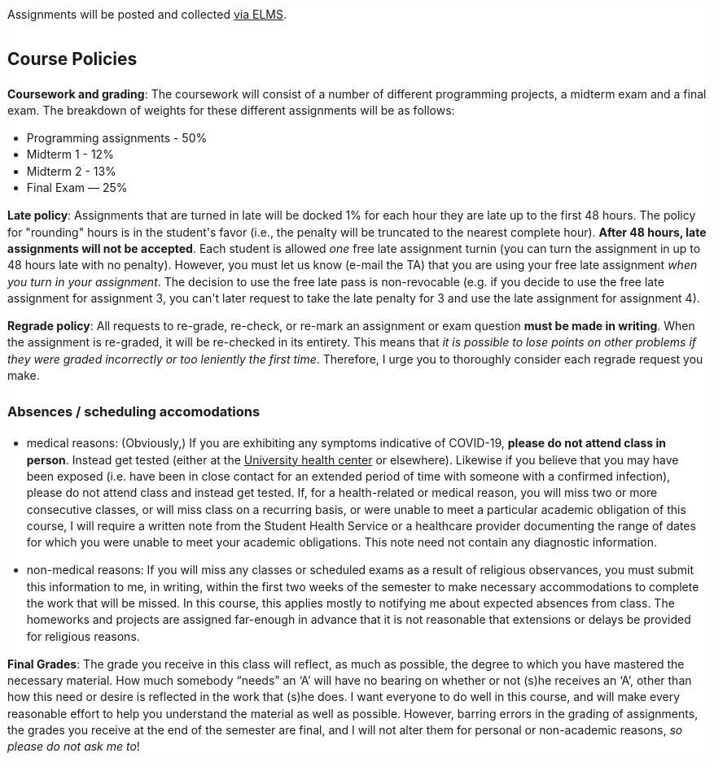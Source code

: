 Assignments will be posted and collected [via ELMS](https://umd.instructure.com/courses/1328523).

## Course Policies

**Coursework and grading**: The coursework will consist of a number of different programming projects, a midterm exam and a final exam. The breakdown of weights for these different assignments will be as follows:

- Programming assignments - 50%
- Midterm 1 - 12%
- Midterm 2 - 13%
- Final Exam — 25%

**Late policy**: Assignments that are turned in late will be docked 1% for each hour they are late up to the first 48 hours.  The policy for "rounding" hours is in the student's favor (i.e., the penalty will be truncated to the nearest complete hour). **After 48 hours, late assignments will not be accepted**.  Each student is allowed *one* free late assignment turnin (you can turn the assignment in up to 48 hours late with no penalty).  However, you must let us know (e-mail the TA) that you are using your free late assignment _when you turn in your assignment_.  The decision to use the free late pass is non-revocable (e.g. if you decide to use the free late assignment for assignment 3, you can't later request to take the late penalty for 3 and use the late assignment for assignment 4).

**Regrade policy**: All requests to re-grade, re-check, or re-mark an assignment or exam question **must be made in writing**. When the assignment is re-graded, it will be re-checked in its entirety. This means that *it is possible to lose points on other problems if they were graded incorrectly or too leniently the first time*. Therefore, I urge you to thoroughly consider each regrade request you make.

### Absences / scheduling accomodations 
  - medical reasons: (Obviously,) If you are exhibiting any symptoms indicative of COVID-19, **please do not attend class in person**.  Instead get tested (either at the [University health center](https://uhr.umd.edu/coronavirus/return-to-campus/covid-19-testing-information/) or elsewhere).  Likewise if you believe that you may have been exposed (i.e. have been in close contact for an extended period of time with someone with a confirmed infection), please do not attend class and instead get tested. If, for a health-related or medical reason, you will miss two or more consecutive classes, or will miss class on a recurring basis, or were unable to meet a particular academic obligation of this course, I will require a written note from the Student Health Service or a healthcare provider documenting the range of dates for which you were unable to meet your academic obligations. This note need not contain any diagnostic information. 
  
  - non-medical reasons: If you will miss any classes or scheduled exams as a result of religious observances, you must submit this information to me, in writing, within the first two weeks of the semester to make necessary accommodations to complete the work that will be missed. In this course, this applies mostly to notifying me about expected absences from class.  The homeworks and projects are assigned far-enough in advance that it is not reasonable that extensions or delays be provided for religious reasons.

**Final Grades**: The grade you receive in this class will reflect, as much as possible, the degree to which you have mastered the necessary material. How much somebody “needs” an ‘A’ will have no bearing on whether or not (s)he receives an ‘A’, other than how this need or desire is reflected in the work that (s)he does. I want everyone to do well in this course, and will make every reasonable effort to help you understand the material as well as possible. However, barring errors in the grading of assignments, the grades you receive at the end of the semester are final, and I will not alter them for personal or non-academic reasons, *so please do not ask me to*!
